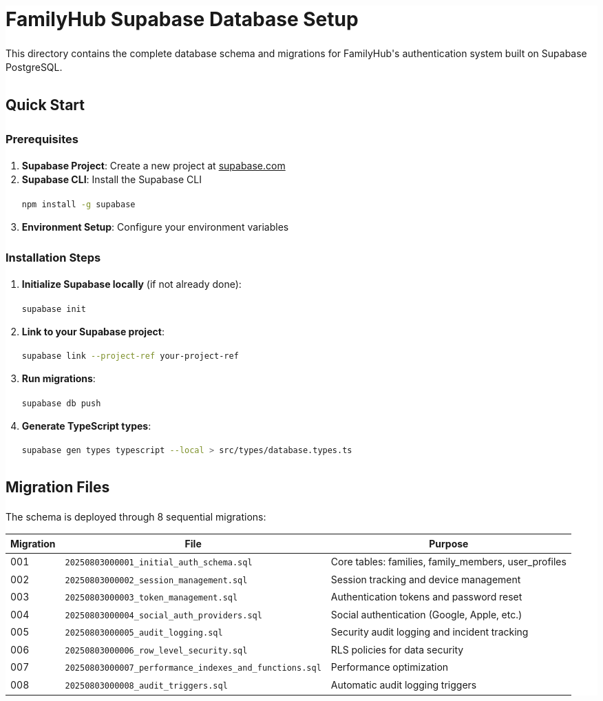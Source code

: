# FamilyHub Supabase Database Setup

This directory contains the complete database schema and migrations for FamilyHub's authentication system built on Supabase PostgreSQL.

## Quick Start

### Prerequisites

1. **Supabase Project**: Create a new project at [supabase.com](https://supabase.com)
2. **Supabase CLI**: Install the Supabase CLI
   ```bash
   npm install -g supabase
   ```
3. **Environment Setup**: Configure your environment variables

### Installation Steps

1. **Initialize Supabase locally** (if not already done):
   ```bash
   supabase init
   ```

2. **Link to your Supabase project**:
   ```bash
   supabase link --project-ref your-project-ref
   ```

3. **Run migrations**:
   ```bash
   supabase db push
   ```

4. **Generate TypeScript types**:
   ```bash
   supabase gen types typescript --local > src/types/database.types.ts
   ```

## Migration Files

The schema is deployed through 8 sequential migrations:

| Migration | File | Purpose |
|-----------|------|---------|
| 001 | `20250803000001_initial_auth_schema.sql` | Core tables: families, family_members, user_profiles |
| 002 | `20250803000002_session_management.sql` | Session tracking and device management |
| 003 | `20250803000003_token_management.sql` | Authentication tokens and password reset |
| 004 | `20250803000004_social_auth_providers.sql` | Social authentication (Google, Apple, etc.) |
| 005 | `20250803000005_audit_logging.sql` | Security audit logging and incident tracking |
| 006 | `20250803000006_row_level_security.sql` | RLS policies for data security |
| 007 | `20250803000007_performance_indexes_and_functions.sql` | Performance optimization |
| 008 | `20250803000008_audit_triggers.sql` | Automatic audit logging triggers |
